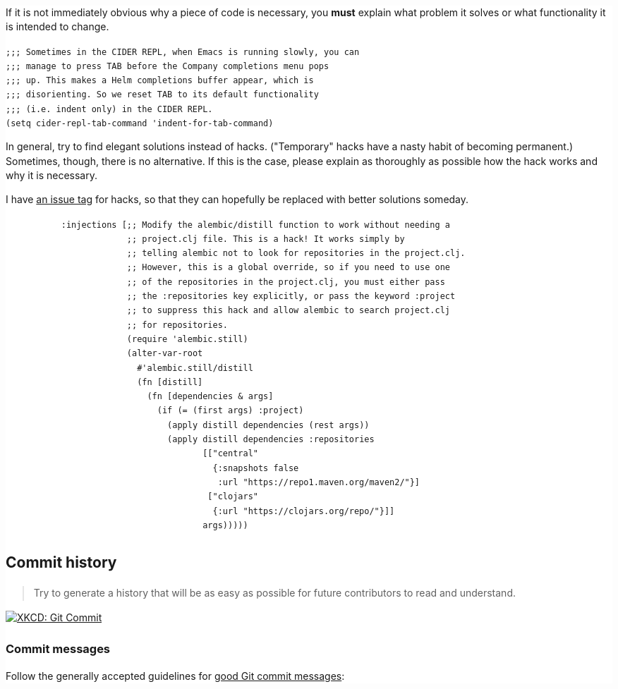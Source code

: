If it is not immediately obvious why a piece of code is necessary, you **must** explain what problem it solves or what functionality it is intended to change.

```
;;; Sometimes in the CIDER REPL, when Emacs is running slowly, you can
;;; manage to press TAB before the Company completions menu pops
;;; up. This makes a Helm completions buffer appear, which is
;;; disorienting. So we reset TAB to its default functionality
;;; (i.e. indent only) in the CIDER REPL.
(setq cider-repl-tab-command 'indent-for-tab-command)
```

In general, try to find elegant solutions instead of hacks. ("Temporary" hacks have a nasty habit of becoming permanent.) Sometimes, though, there is no alternative. If this is the case, please explain as thoroughly as possible how the hack works and why it is necessary.

I have [an issue tag](https://github.com/raxod502/dotfiles/issues?q=is%3Aissue%20label%3Ahack%20) for hacks, so that they can hopefully be replaced with better solutions someday.

```
           :injections [;; Modify the alembic/distill function to work without needing a
                        ;; project.clj file. This is a hack! It works simply by
                        ;; telling alembic not to look for repositories in the project.clj.
                        ;; However, this is a global override, so if you need to use one
                        ;; of the repositories in the project.clj, you must either pass
                        ;; the :repositories key explicitly, or pass the keyword :project
                        ;; to suppress this hack and allow alembic to search project.clj
                        ;; for repositories.
                        (require 'alembic.still)
                        (alter-var-root
                          #'alembic.still/distill
                          (fn [distill]
                            (fn [dependencies & args]
                              (if (= (first args) :project)
                                (apply distill dependencies (rest args))
                                (apply distill dependencies :repositories
                                       [["central"
                                         {:snapshots false
                                          :url "https://repo1.maven.org/maven2/"}]
                                        ["clojars"
                                         {:url "https://clojars.org/repo/"}]]
                                       args)))))
```

## Commit history

> Try to generate a history that will be as easy as possible for future contributors to read and understand.

[![XKCD: Git Commit](http://imgs.xkcd.com/comics/git_commit.png)](https://xkcd.com/1296/)

### Commit messages

Follow the generally accepted guidelines for [good Git commit messages](http://chris.beams.io/posts/git-commit/):
